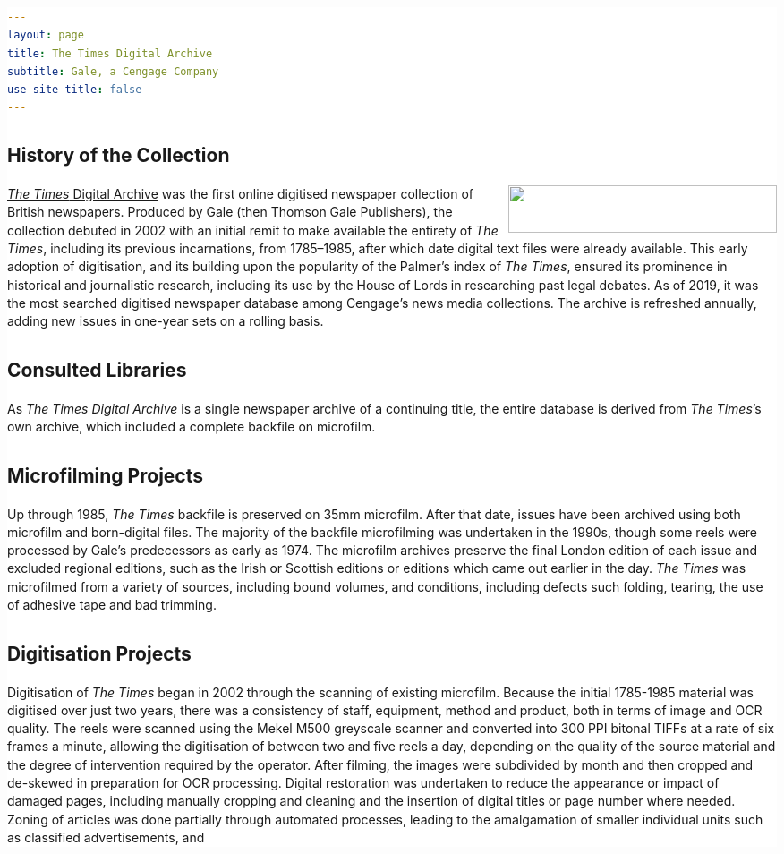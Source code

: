 ```yaml
---
layout: page
title: The Times Digital Archive
subtitle: Gale, a Cengage Company
use-site-title: false
---
```


## History of the Collection

<img src="https://3.bp.blogspot.com/-cVcrsbyDAI8/W5owN3KDa8I/AAAAAAAABaY/gyxyLZkeWFwN6DGXIG2al8WYviTonZucgCPcBGAYYCw/s1600/timesDigital.png" width="300" height="53" align="right">[*The Times* Digital
Archive](https://www.gale.com/intl/c/the-times-digital-archive) was the
first online digitised newspaper collection of British newspapers.
Produced by Gale (then Thomson Gale Publishers), the collection debuted
in 2002 with an initial remit to make available the entirety of *The
Times*, including its previous incarnations, from 1785–1985, after which
date digital text files were already available. This early adoption of
digitisation, and its building upon the popularity of the Palmer’s index
of *The Times*, ensured its prominence in historical and journalistic
research, including its use by the House of Lords in researching past
legal debates. As of 2019, it was the most searched digitised newspaper
database among Cengage’s news media collections. The archive is
refreshed annually, adding new issues in one-year sets on a rolling
basis.

## Consulted Libraries

As *The Times Digital Archive* is a single newspaper archive of a
continuing title, the entire database is derived from *The Times*’s
own archive, which included a complete backfile on microfilm.

## Microfilming Projects

Up through 1985, *The Times* backfile is preserved on 35mm microfilm.
After that date, issues have been archived using both microfilm and
born-digital files. The majority of the backfile microfilming was
undertaken in the 1990s, though some reels were processed by Gale’s
predecessors as early as 1974. The microfilm archives preserve the final
London edition of each issue and excluded regional editions, such as the
Irish or Scottish editions or editions which came out earlier in the
day. *The Times* was microfilmed from a variety of sources, including
bound volumes, and conditions, including defects such folding, tearing,
the use of adhesive tape and bad trimming.

## Digitisation Projects

Digitisation of *The Times* began in 2002 through the scanning of
existing microfilm. Because the initial 1785-1985 material was digitised
over just two years, there was a consistency of staff, equipment, method
and product, both in terms of image and OCR quality. The reels were
scanned using the Mekel M500 greyscale scanner and converted into 300
PPI bitonal TIFFs at a rate of six frames a minute, allowing the
digitisation of between two and five reels a day, depending on the
quality of the source material and the degree of intervention required
by the operator. After filming, the images were subdivided by month and
then cropped and de-skewed in preparation for OCR processing. Digital
restoration was undertaken to reduce the appearance or impact of damaged
pages, including manually cropping and cleaning and the insertion of
digital titles or page number where needed. Zoning of articles was done
partially through automated processes, leading to the amalgamation of
smaller individual units such as classified advertisements, and